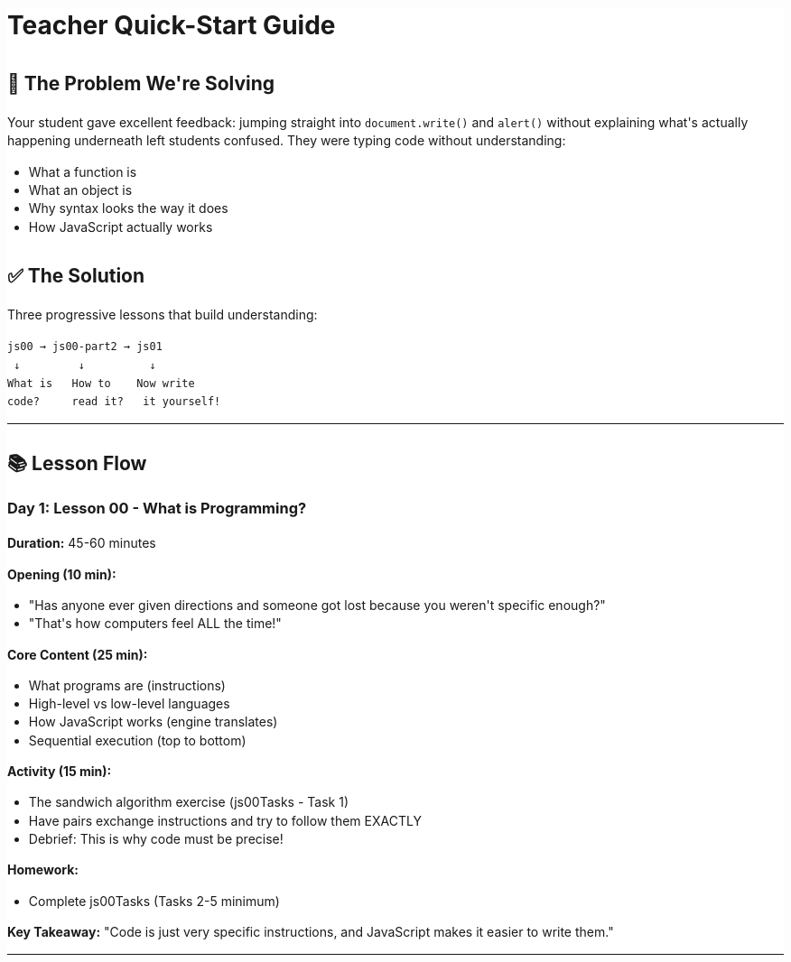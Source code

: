 # Teacher Quick-Start Guide

## 🎯 The Problem We're Solving

Your student gave excellent feedback: jumping straight into `document.write()` and `alert()` without explaining what's actually happening underneath left students confused. They were typing code without understanding:
- What a function is
- What an object is
- Why syntax looks the way it does
- How JavaScript actually works

## ✅ The Solution

Three progressive lessons that build understanding:

```
js00 → js00-part2 → js01
 ↓         ↓          ↓
What is   How to    Now write
code?     read it?   it yourself!
```

---

## 📚 Lesson Flow

### Day 1: Lesson 00 - What is Programming?
**Duration:** 45-60 minutes

**Opening (10 min):**
- "Has anyone ever given directions and someone got lost because you weren't specific enough?"
- "That's how computers feel ALL the time!"

**Core Content (25 min):**
- What programs are (instructions)
- High-level vs low-level languages
- How JavaScript works (engine translates)
- Sequential execution (top to bottom)

**Activity (15 min):**
- The sandwich algorithm exercise (js00Tasks - Task 1)
- Have pairs exchange instructions and try to follow them EXACTLY
- Debrief: This is why code must be precise!

**Homework:**
- Complete js00Tasks (Tasks 2-5 minimum)

**Key Takeaway:** "Code is just very specific instructions, and JavaScript makes it easier to write them."

---
